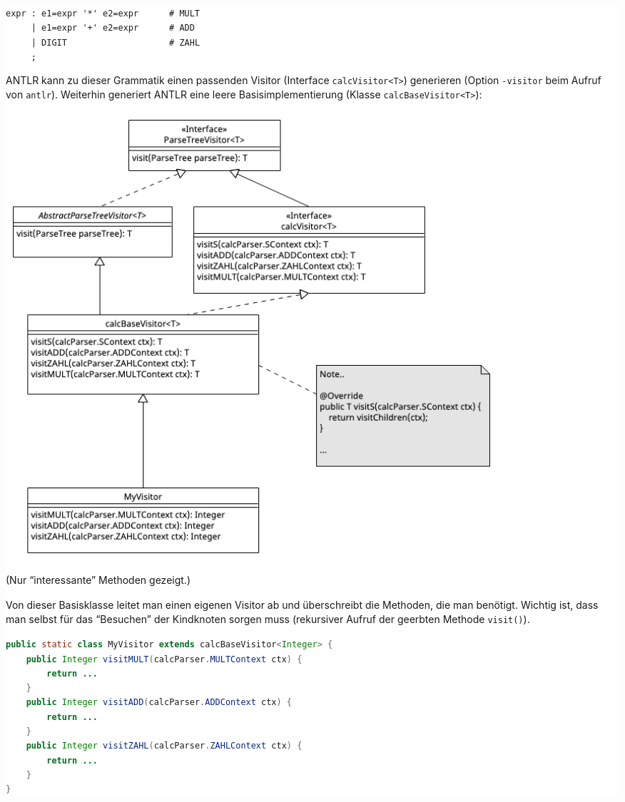 ``` antlr
expr : e1=expr '*' e2=expr      # MULT
     | e1=expr '+' e2=expr      # ADD
     | DIGIT                    # ZAHL
     ;
```

ANTLR kann zu dieser Grammatik einen passenden Visitor (Interface
`calcVisitor<T>`) generieren (Option `-visitor` beim Aufruf von
`antlr`). Weiterhin generiert ANTLR eine leere Basisimplementierung
(Klasse `calcBaseVisitor<T>`):

<img src="images/ParseTreeVisitor.png" width="80%">

(Nur “interessante” Methoden gezeigt.)

Von dieser Basisklasse leitet man einen eigenen Visitor ab und
überschreibt die Methoden, die man benötigt. Wichtig ist, dass man
selbst für das “Besuchen” der Kindknoten sorgen muss (rekursiver Aufruf
der geerbten Methode `visit()`).

``` java
public static class MyVisitor extends calcBaseVisitor<Integer> {
    public Integer visitMULT(calcParser.MULTContext ctx) {
        return ...
    }
    public Integer visitADD(calcParser.ADDContext ctx) {
        return ...
    }
    public Integer visitZAHL(calcParser.ZAHLContext ctx) {
        return ...
    }
}
```
